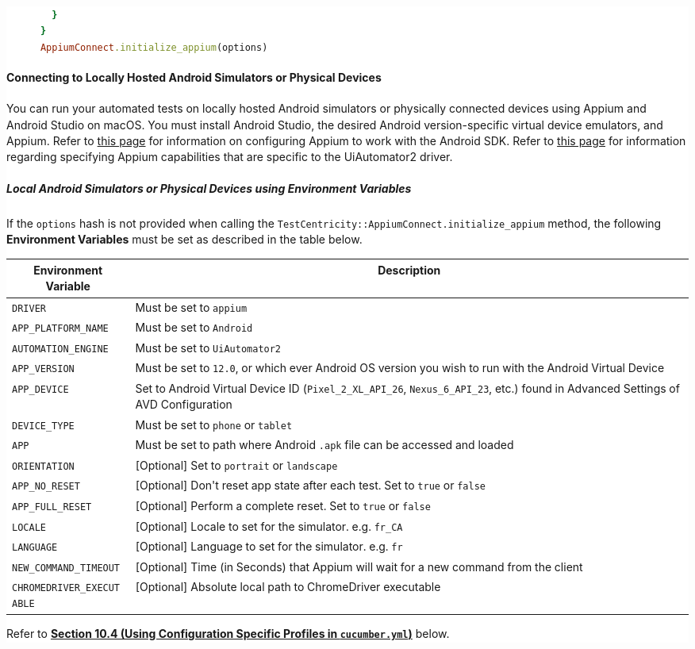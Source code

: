 ```ruby
        }
      }
      AppiumConnect.initialize_appium(options)
```

#### Connecting to Locally Hosted Android Simulators or Physical Devices

You can run your automated tests on locally hosted Android simulators or physically connected devices using Appium and Android
Studio on macOS. You must install Android Studio, the desired Android version-specific virtual device emulators, and
Appium. Refer to [this page](https://appium.io/docs/en/2.6/quickstart/uiauto2-driver/) for information on configuring Appium to work with the Android SDK. Refer to [this page](https://github.com/appium/appium-uiautomator2-driver)
for information regarding specifying  Appium capabilities that are specific to the UiAutomator2 driver.

##### Local Android Simulators or Physical Devices using Environment Variables

If the `options` hash is not provided when calling the `TestCentricity::AppiumConnect.initialize_appium` method, the following
**Environment Variables** must be set as described in the table below.

| **Environment Variable**  | **Description**                                                                                                                |
|---------------------------|--------------------------------------------------------------------------------------------------------------------------------|
| `DRIVER`                  | Must be set to `appium`                                                                                                        |
| `APP_PLATFORM_NAME`       | Must be set to `Android`                                                                                                       |
| `AUTOMATION_ENGINE`       | Must be set to `UiAutomator2`                                                                                                  |
| `APP_VERSION`             | Must be set to `12.0`, or which ever Android OS version you wish to run with the Android Virtual Device                        |
| `APP_DEVICE`              | Set to Android Virtual Device ID (`Pixel_2_XL_API_26`, `Nexus_6_API_23`, etc.) found in Advanced Settings of AVD Configuration |
| `DEVICE_TYPE`             | Must be set to `phone` or `tablet`                                                                                             |
| `APP`                     | Must be set to path where Android `.apk` file can be accessed and loaded                                                       || `UDID`                    | UDID of physically connected Android device (not used for simulators)                                                          |
| `ORIENTATION`             | [Optional] Set to `portrait` or `landscape`                                                                                    |
| `APP_NO_RESET`            | [Optional] Don't reset app state after each test. Set to `true` or `false`                                                     |
| `APP_FULL_RESET`          | [Optional] Perform a complete reset. Set to `true` or `false`                                                                  |
| `LOCALE`                  | [Optional] Locale to set for the simulator.  e.g.  `fr_CA`                                                                     |
| `LANGUAGE`                | [Optional] Language to set for the simulator.  e.g.  `fr`                                                                      |
| `NEW_COMMAND_TIMEOUT`     | [Optional] Time (in Seconds) that Appium will wait for a new command from the client                                           |
| `CHROMEDRIVER_EXECUTABLE` | [Optional] Absolute local path to ChromeDriver executable                                                                      |

Refer to [**Section 10.4 (Using Configuration Specific Profiles in `cucumber.yml`)**](#using-configuration-specific-profiles-in-cucumber-yml) below.
